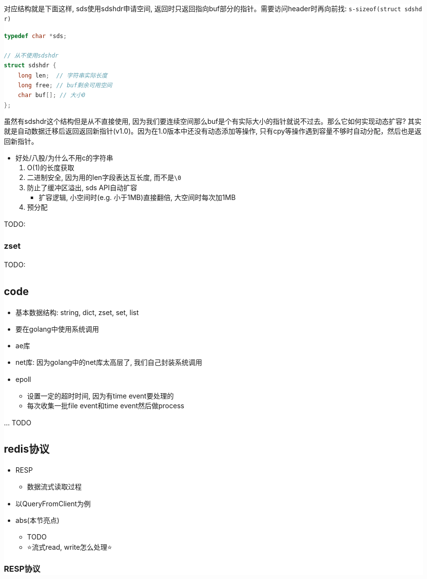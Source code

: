 对应结构就是下面这样, sds使用sdshdr申请空间, 返回时只返回指向buf部分的指针。需要访问header时再向前找: `s-sizeof(struct sdshdr)`

```c
typedef char *sds;

// 从不使用sdshdr
struct sdshdr {
    long len;  // 字符串实际长度
    long free; // buf剩余可用空间
    char buf[]; // 大小0
};
```

虽然有sdshdr这个结构但是从不直接使用, 因为我们要连续空间那么buf是个有实际大小的指针就说不过去。那么它如何实现动态扩容? 其实就是自动数据迁移后返回返回新指针(v1.0)。因为在1.0版本中还没有动态添加等操作, 只有cpy等操作遇到容量不够时自动分配，然后也是返回新指针。

- 好处/八股/为什么不用c的字符串
    1. O(1)的长度获取
    2. 二进制安全, 因为用的len字段表达互长度, 而不是`\0`
    3. 防止了缓冲区溢出, sds API自动扩容
        - 扩容逻辑, 小空间时(e.g. 小于1MB)直接翻倍, 大空间时每次加1MB
    4. 预分配

TODO:

### zset

TODO:

## code

- 基本数据结构: string, dict, zset, set, list
- 要在golang中使用系统调用


- ae库
- net库: 因为golang中的net库太高层了, 我们自己封装系统调用
- epoll
    * 设置一定的超时时间, 因为有time event要处理的
    * 每次收集一批file event和time event然后做process

... TODO


## redis协议

- RESP
    * 数据流式读取过程
- 以QueryFromClient为例

- abs(本节亮点)
    * TODO
    * ⭐流式read, write怎么处理⭐

### RESP协议
